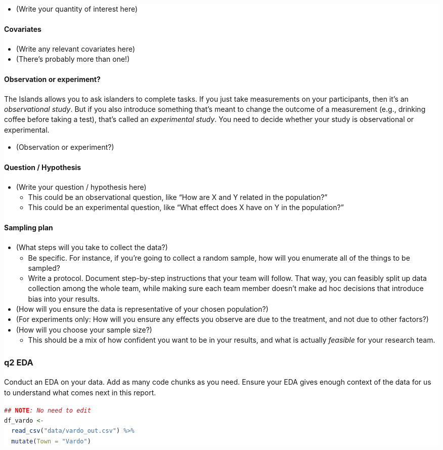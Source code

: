- (Write your quantity of interest here)

#### Covariates

- (Write any relevant covariates here)
- (There’s probably more than one!)

#### Observation or experiment?

The Islands allows you to ask islanders to complete tasks. If you just
take measurements on your participants, then it’s an *observational
study*. But if you also introduce something that’s meant to change the
outcome of a measurement (e.g., drinking coffee before taking a test),
that’s called an *experimental study*. You need to decide whether your
study is observational or experimental.

- (Observation or experiment?)

#### Question / Hypothesis

- (Write your question / hypothesis here)
  - This could be an observational question, like “How are X and Y
    related in the population?”
  - This could be an experimental question, like “What effect does X
    have on Y in the population?”

#### Sampling plan

- (What steps will you take to collect the data?)
  - Be specific. For instance, if you’re going to collect a random
    sample, how will you enumerate all of the things to be sampled?
  - Write a protocol. Document step-by-step instructions that your team
    will follow. That way, you can feasibly split up data collection
    among the whole team, while making sure each team member doesn’t
    make ad hoc decisions that introduce bias into your results.
- (How will you ensure the data is representative of your chosen
  population?)
- (For experiments only: How will you ensure any effects you observe are
  due to the treatment, and not due to other factors?)
- (How will you choose your sample size?)
  - This should be a mix of how confident you want to be in your
    results, and what is actually *feasible* for your research team.

### **q2** EDA

Conduct an EDA on your data. Add as many code chunks as you need. Ensure
your EDA gives enough context of the data for us to understand what
comes next in this report.

``` r
## NOTE: No need to edit
df_vardo <-
  read_csv("data/vardo_out.csv") %>% 
  mutate(Town = "Vardo")
```
